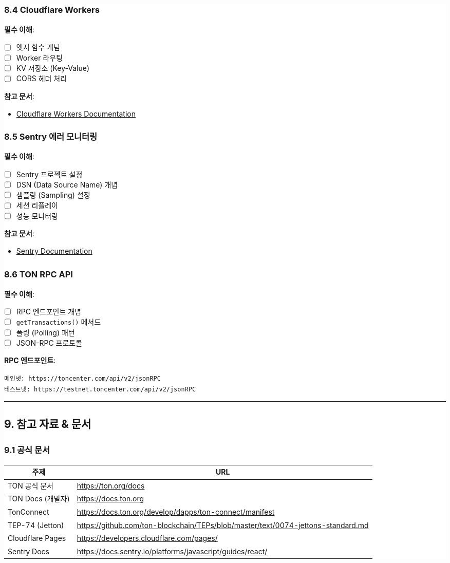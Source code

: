 ### 8.4 Cloudflare Workers

**필수 이해**:
- [ ] 엣지 함수 개념
- [ ] Worker 라우팅
- [ ] KV 저장소 (Key-Value)
- [ ] CORS 헤더 처리

**참고 문서**:
- [Cloudflare Workers Documentation](https://developers.cloudflare.com/workers/)

### 8.5 Sentry 에러 모니터링

**필수 이해**:
- [ ] Sentry 프로젝트 설정
- [ ] DSN (Data Source Name) 개념
- [ ] 샘플링 (Sampling) 설정
- [ ] 세션 리플레이
- [ ] 성능 모니터링

**참고 문서**:
- [Sentry Documentation](https://docs.sentry.io/)

### 8.6 TON RPC API

**필수 이해**:
- [ ] RPC 엔드포인트 개념
- [ ] `getTransactions()` 메서드
- [ ] 폴링 (Polling) 패턴
- [ ] JSON-RPC 프로토콜

**RPC 엔드포인트**:
```
메인넷: https://toncenter.com/api/v2/jsonRPC
테스트넷: https://testnet.toncenter.com/api/v2/jsonRPC
```

---

## 9. 참고 자료 & 문서

### 9.1 공식 문서

| 주제 | URL |
|------|-----|
| TON 공식 문서 | https://ton.org/docs |
| TON Docs (개발자) | https://docs.ton.org |
| TonConnect | https://docs.ton.org/develop/dapps/ton-connect/manifest |
| TEP-74 (Jetton) | https://github.com/ton-blockchain/TEPs/blob/master/text/0074-jettons-standard.md |
| Cloudflare Pages | https://developers.cloudflare.com/pages/ |
| Sentry Docs | https://docs.sentry.io/platforms/javascript/guides/react/ |
